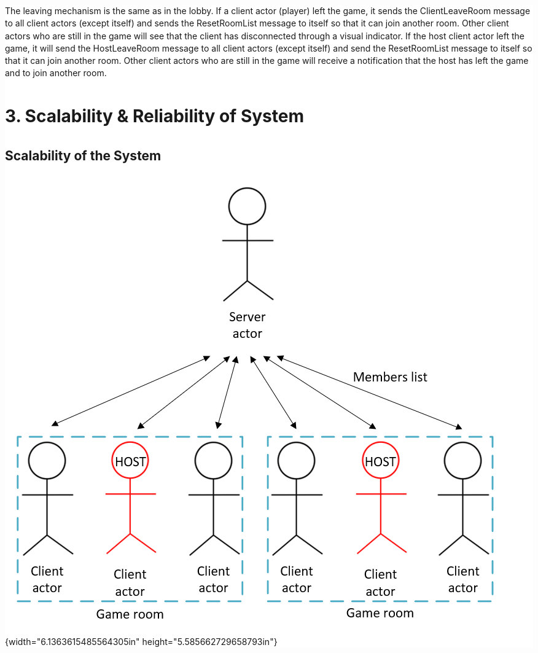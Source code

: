 The leaving mechanism is the same as in the lobby. If a client actor
(player) left the game, it sends the ClientLeaveRoom message to all
client actors (except itself) and sends the ResetRoomList message to
itself so that it can join another room. Other client actors who are
still in the game will see that the client has disconnected through a
visual indicator. If the host client actor left the game, it will send
the HostLeaveRoom message to all client actors (except itself) and send
the ResetRoomList message to itself so that it can join another room.
Other client actors who are still in the game will receive a
notification that the host has left the game and to join another room.

# 3. Scalability & Reliability of System

## Scalability of the System

![](media\image6.png){width="6.1363615485564305in"
height="5.585662729658793in"}

